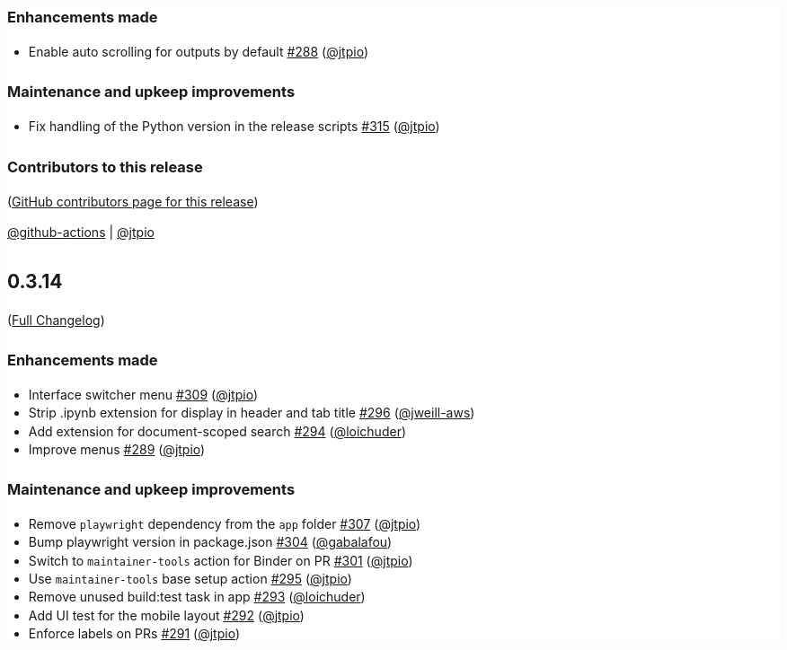 ### Enhancements made

- Enable auto scrolling for outputs by default [#288](https://github.com/jupyterlab/retrolab/pull/288) ([@jtpio](https://github.com/jtpio))

### Maintenance and upkeep improvements

- Fix handling of the Python version in the release scripts [#315](https://github.com/jupyterlab/retrolab/pull/315) ([@jtpio](https://github.com/jtpio))

### Contributors to this release

([GitHub contributors page for this release](https://github.com/jupyterlab/retrolab/graphs/contributors?from=2021-12-28&to=2022-01-03&type=c))

[@github-actions](https://github.com/search?q=repo%3Ajupyterlab%2Fretrolab+involves%3Agithub-actions+updated%3A2021-12-28..2022-01-03&type=Issues) | [@jtpio](https://github.com/search?q=repo%3Ajupyterlab%2Fretrolab+involves%3Ajtpio+updated%3A2021-12-28..2022-01-03&type=Issues)

## 0.3.14

([Full Changelog](https://github.com/jupyterlab/retrolab/compare/v0.3.13...ec926de136ba17afd3335e8ad452b16bb173986b))

### Enhancements made

- Interface switcher menu [#309](https://github.com/jupyterlab/retrolab/pull/309) ([@jtpio](https://github.com/jtpio))
- Strip .ipynb extension for display in header and tab title [#296](https://github.com/jupyterlab/retrolab/pull/296) ([@jweill-aws](https://github.com/jweill-aws))
- Add extension for document-scoped search [#294](https://github.com/jupyterlab/retrolab/pull/294) ([@loichuder](https://github.com/loichuder))
- Improve menus [#289](https://github.com/jupyterlab/retrolab/pull/289) ([@jtpio](https://github.com/jtpio))

### Maintenance and upkeep improvements

- Remove `playwright` dependency from the `app` folder [#307](https://github.com/jupyterlab/retrolab/pull/307) ([@jtpio](https://github.com/jtpio))
- Bump playwright version in package.json [#304](https://github.com/jupyterlab/retrolab/pull/304) ([@gabalafou](https://github.com/gabalafou))
- Switch to `maintainer-tools` action for Binder on PR [#301](https://github.com/jupyterlab/retrolab/pull/301) ([@jtpio](https://github.com/jtpio))
- Use `maintainer-tools` base setup action [#295](https://github.com/jupyterlab/retrolab/pull/295) ([@jtpio](https://github.com/jtpio))
- Remove unused build:test task in app [#293](https://github.com/jupyterlab/retrolab/pull/293) ([@loichuder](https://github.com/loichuder))
- Add UI test for the mobile layout [#292](https://github.com/jupyterlab/retrolab/pull/292) ([@jtpio](https://github.com/jtpio))
- Enforce labels on PRs [#291](https://github.com/jupyterlab/retrolab/pull/291) ([@jtpio](https://github.com/jtpio))
